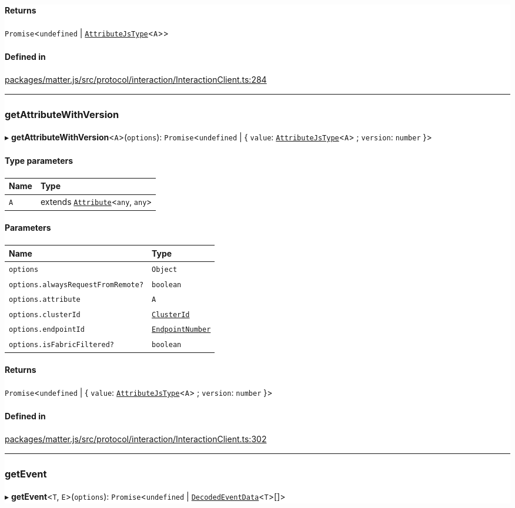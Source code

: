 #### Returns

`Promise`\<`undefined` \| [`AttributeJsType`](../modules/cluster_export.md#attributejstype)\<`A`\>\>

#### Defined in

[packages/matter.js/src/protocol/interaction/InteractionClient.ts:284](https://github.com/project-chip/matter.js/blob/dfd1dc35/packages/matter.js/src/protocol/interaction/InteractionClient.ts#L284)

___

### getAttributeWithVersion

▸ **getAttributeWithVersion**\<`A`\>(`options`): `Promise`\<`undefined` \| \{ `value`: [`AttributeJsType`](../modules/cluster_export.md#attributejstype)\<`A`\> ; `version`: `number`  }\>

#### Type parameters

| Name | Type |
| :------ | :------ |
| `A` | extends [`Attribute`](../modules/cluster_export.md#attribute)\<`any`, `any`\> |

#### Parameters

| Name | Type |
| :------ | :------ |
| `options` | `Object` |
| `options.alwaysRequestFromRemote?` | `boolean` |
| `options.attribute` | `A` |
| `options.clusterId` | [`ClusterId`](../modules/datatype_export.md#clusterid) |
| `options.endpointId` | [`EndpointNumber`](../modules/datatype_export.md#endpointnumber) |
| `options.isFabricFiltered?` | `boolean` |

#### Returns

`Promise`\<`undefined` \| \{ `value`: [`AttributeJsType`](../modules/cluster_export.md#attributejstype)\<`A`\> ; `version`: `number`  }\>

#### Defined in

[packages/matter.js/src/protocol/interaction/InteractionClient.ts:302](https://github.com/project-chip/matter.js/blob/dfd1dc35/packages/matter.js/src/protocol/interaction/InteractionClient.ts#L302)

___

### getEvent

▸ **getEvent**\<`T`, `E`\>(`options`): `Promise`\<`undefined` \| [`DecodedEventData`](../modules/protocol_interaction_export.md#decodedeventdata)\<`T`\>[]\>
